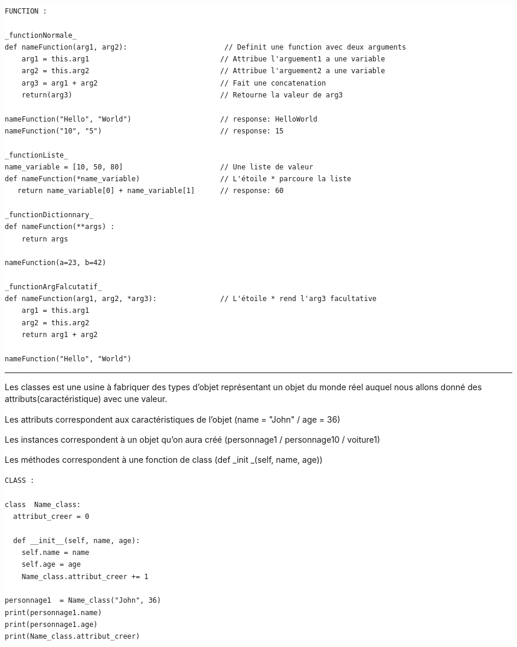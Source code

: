 
```code
FUNCTION :

_functionNormale_
def nameFunction(arg1, arg2):                       // Definit une function avec deux arguments
    arg1 = this.arg1                               // Attribue l'arguement1 a une variable
    arg2 = this.arg2                               // Attribue l'arguement2 a une variable
    arg3 = arg1 + arg2                             // Fait une concatenation
    return(arg3)                                   // Retourne la valeur de arg3

nameFunction("Hello", "World")                     // response: HelloWorld
nameFunction("10", "5")                            // response: 15

_functionListe_
name_variable = [10, 50, 80]                       // Une liste de valeur
def nameFunction(*name_variable)                   // L'étoile * parcoure la liste
   return name_variable[0] + name_variable[1]      // response: 60

_functionDictionnary_
def nameFunction(**args) :
    return args

nameFunction(a=23, b=42)

_functionArgFalcutatif_
def nameFunction(arg1, arg2, *arg3):               // L'étoile * rend l'arg3 facultative
    arg1 = this.arg1
    arg2 = this.arg2
    return arg1 + arg2

nameFunction("Hello", "World")
```

---

Les classes est une usine à fabriquer des types d’objet représentant un objet du monde réel auquel nous allons donné des attributs(caractéristique) avec une valeur.

Les attributs correspondent aux caractéristiques de l’objet (name = "John" / age = 36)

Les instances correspondent à un objet qu’on aura créé (personnage1 / personnage10 / voiture1)

Les méthodes correspondent à une fonction de class (def _init _(self, name, age))

```
CLASS :

class  Name_class:
  attribut_creer = 0

  def __init__(self, name, age):
    self.name = name
    self.age = age
    Name_class.attribut_creer += 1

personnage1  = Name_class("John", 36)
print(personnage1.name)
print(personnage1.age)
print(Name_class.attribut_creer)
```
